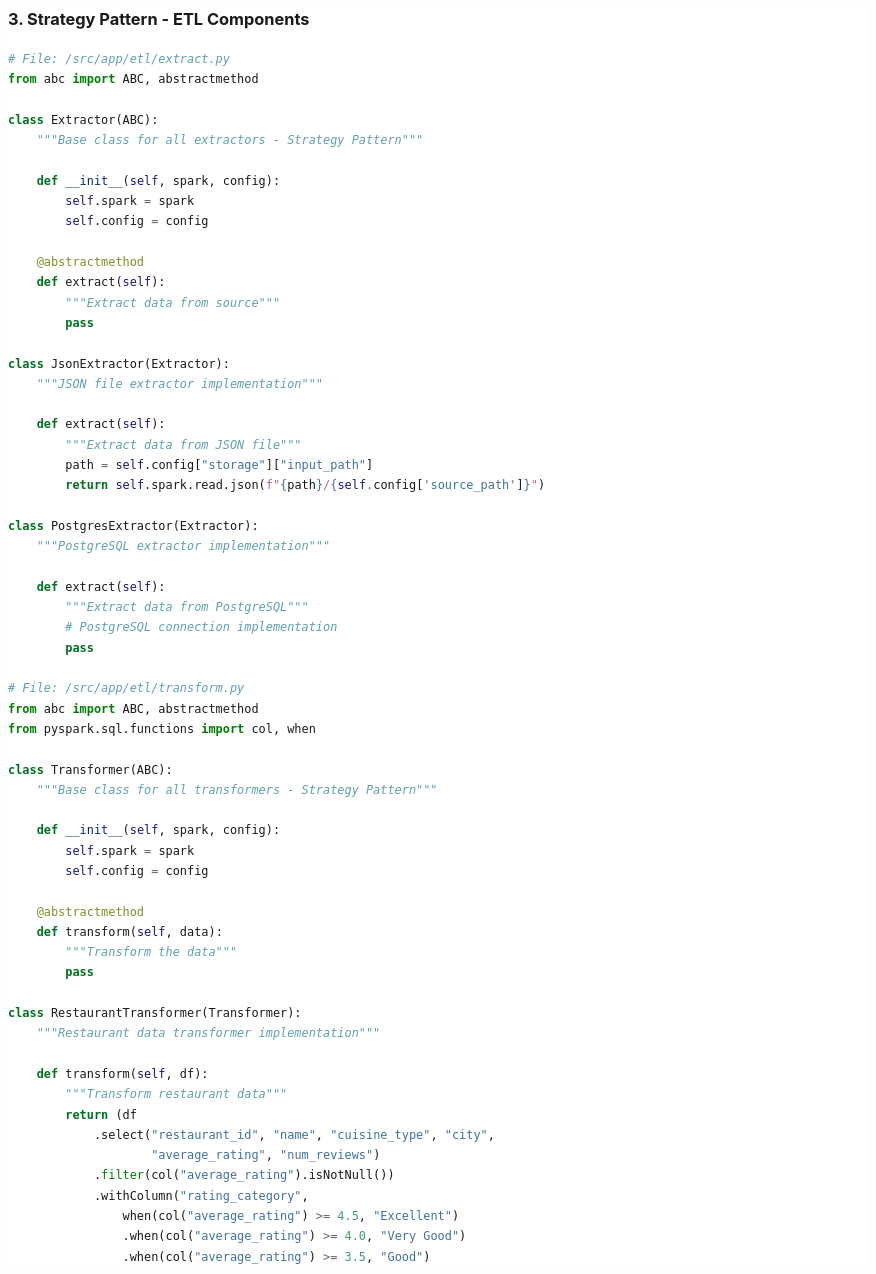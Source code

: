 ### 3. Strategy Pattern - ETL Components

```python
# File: /src/app/etl/extract.py
from abc import ABC, abstractmethod

class Extractor(ABC):
    """Base class for all extractors - Strategy Pattern"""
    
    def __init__(self, spark, config):
        self.spark = spark
        self.config = config
    
    @abstractmethod
    def extract(self):
        """Extract data from source"""
        pass

class JsonExtractor(Extractor):
    """JSON file extractor implementation"""
    
    def extract(self):
        """Extract data from JSON file"""
        path = self.config["storage"]["input_path"]
        return self.spark.read.json(f"{path}/{self.config['source_path']}")

class PostgresExtractor(Extractor):
    """PostgreSQL extractor implementation"""
    
    def extract(self):
        """Extract data from PostgreSQL"""
        # PostgreSQL connection implementation
        pass

# File: /src/app/etl/transform.py
from abc import ABC, abstractmethod
from pyspark.sql.functions import col, when

class Transformer(ABC):
    """Base class for all transformers - Strategy Pattern"""
    
    def __init__(self, spark, config):
        self.spark = spark
        self.config = config
    
    @abstractmethod
    def transform(self, data):
        """Transform the data"""
        pass

class RestaurantTransformer(Transformer):
    """Restaurant data transformer implementation"""
    
    def transform(self, df):
        """Transform restaurant data"""
        return (df
            .select("restaurant_id", "name", "cuisine_type", "city", 
                    "average_rating", "num_reviews")
            .filter(col("average_rating").isNotNull())
            .withColumn("rating_category", 
                when(col("average_rating") >= 4.5, "Excellent")
                .when(col("average_rating") >= 4.0, "Very Good")
                .when(col("average_rating") >= 3.5, "Good")
```